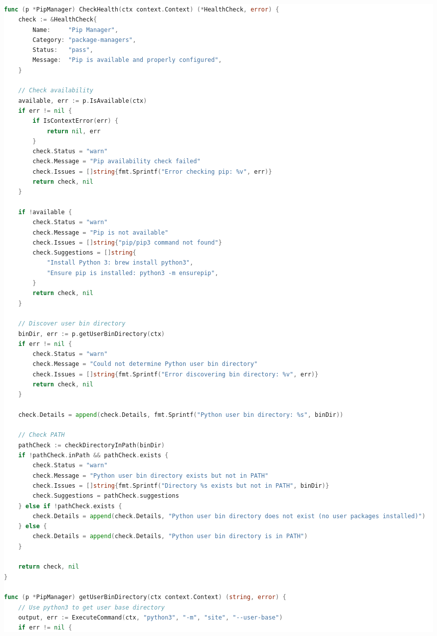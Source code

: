 ```go
func (p *PipManager) CheckHealth(ctx context.Context) (*HealthCheck, error) {
    check := &HealthCheck{
        Name:     "Pip Manager",
        Category: "package-managers",
        Status:   "pass",
        Message:  "Pip is available and properly configured",
    }

    // Check availability
    available, err := p.IsAvailable(ctx)
    if err != nil {
        if IsContextError(err) {
            return nil, err
        }
        check.Status = "warn"
        check.Message = "Pip availability check failed"
        check.Issues = []string{fmt.Sprintf("Error checking pip: %v", err)}
        return check, nil
    }

    if !available {
        check.Status = "warn"
        check.Message = "Pip is not available"
        check.Issues = []string{"pip/pip3 command not found"}
        check.Suggestions = []string{
            "Install Python 3: brew install python3",
            "Ensure pip is installed: python3 -m ensurepip",
        }
        return check, nil
    }

    // Discover user bin directory
    binDir, err := p.getUserBinDirectory(ctx)
    if err != nil {
        check.Status = "warn"
        check.Message = "Could not determine Python user bin directory"
        check.Issues = []string{fmt.Sprintf("Error discovering bin directory: %v", err)}
        return check, nil
    }

    check.Details = append(check.Details, fmt.Sprintf("Python user bin directory: %s", binDir))

    // Check PATH
    pathCheck := checkDirectoryInPath(binDir)
    if !pathCheck.inPath && pathCheck.exists {
        check.Status = "warn"
        check.Message = "Python user bin directory exists but not in PATH"
        check.Issues = []string{fmt.Sprintf("Directory %s exists but not in PATH", binDir)}
        check.Suggestions = pathCheck.suggestions
    } else if !pathCheck.exists {
        check.Details = append(check.Details, "Python user bin directory does not exist (no user packages installed)")
    } else {
        check.Details = append(check.Details, "Python user bin directory is in PATH")
    }

    return check, nil
}

func (p *PipManager) getUserBinDirectory(ctx context.Context) (string, error) {
    // Use python3 to get user base directory
    output, err := ExecuteCommand(ctx, "python3", "-m", "site", "--user-base")
    if err != nil {
```